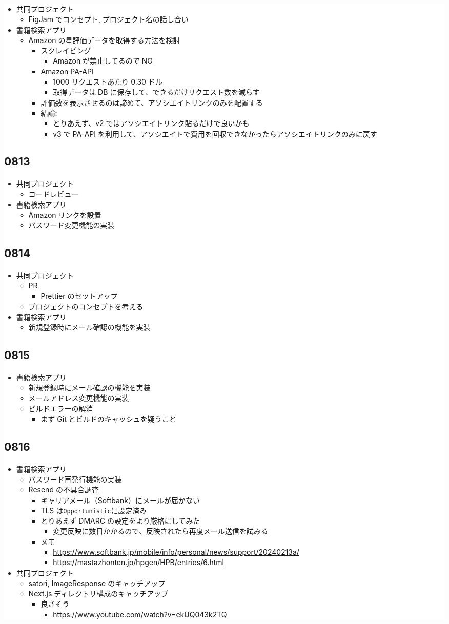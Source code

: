 - 共同プロジェクト
  - FigJam でコンセプト, プロジェクト名の話し合い
- 書籍検索アプリ
  - Amazon の星評価データを取得する方法を検討
    - スクレイピング
      - Amazon が禁止してるので NG
    - Amazon PA-API
      - 1000 リクエストあたり 0.30 ドル
      - 取得データは DB に保存して、できるだけリクエスト数を減らす
    - 評価数を表示させるのは諦めて、アソシエイトリンクのみを配置する
    - 結論:
      - とりあえず、v2 ではアソシエイトリンク貼るだけで良いかも
      - v3 で PA-API を利用して、アソシエイトで費用を回収できなかったらアソシエイトリンクのみに戻す

## 0813

- 共同プロジェクト
  - コードレビュー
- 書籍検索アプリ
  - Amazon リンクを設置
  - パスワード変更機能の実装

## 0814

- 共同プロジェクト
  - PR
    - Prettier のセットアップ
  - プロジェクトのコンセプトを考える
- 書籍検索アプリ
  - 新規登録時にメール確認の機能を実装

## 0815

- 書籍検索アプリ
  - 新規登録時にメール確認の機能を実装
  - メールアドレス変更機能の実装
  - ビルドエラーの解消
    - まず Git とビルドのキャッシュを疑うこと

## 0816

- 書籍検索アプリ
  - パスワード再発行機能の実装
  - Resend の不具合調査
    - キャリアメール（Softbank）にメールが届かない
    - TLS は`Opportunistic`に設定済み
    - とりあえず DMARC の設定をより厳格にしてみた
      - 変更反映に数日かかるので、反映されたら再度メール送信を試みる
    - メモ
      - https://www.softbank.jp/mobile/info/personal/news/support/20240213a/
      - https://mastazhonten.jp/hpgen/HPB/entries/6.html
- 共同プロジェクト
  - satori, ImageResponse のキャッチアップ
  - Next.js ディレクトリ構成のキャッチアップ
    - 良さそう
      - https://www.youtube.com/watch?v=ekUQ043k2TQ
